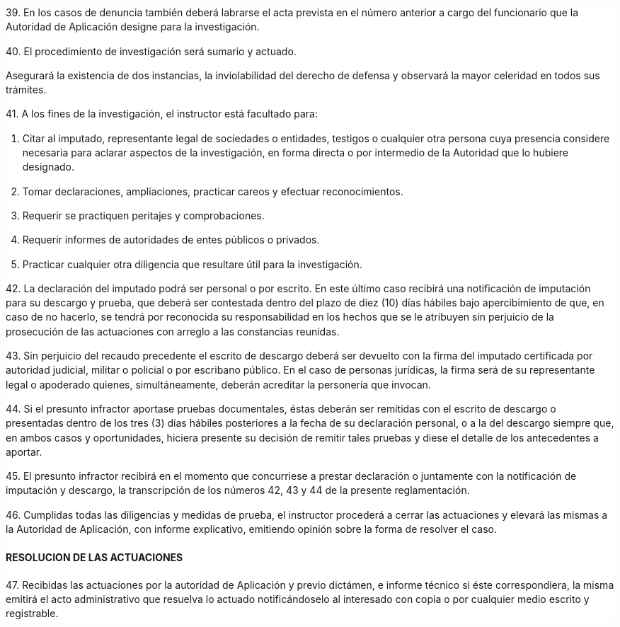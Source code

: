 <a id="39"></a>
39. En los casos de denuncia también deberá labrarse el acta prevista en el número anterior a cargo del funcionario que la Autoridad de Aplicación designe para la investigación.

<a id="40"></a>
40. El procedimiento de investigación será sumario y actuado.

Asegurará la existencia de dos instancias, la inviolabilidad del derecho de defensa y observará la mayor celeridad en todos sus trámites.

<a id="41"></a>
41. A los fines de la investigación, el instructor está facultado para:

1) Citar al imputado, representante legal de sociedades o entidades, testigos o cualquier otra persona cuya presencia considere necesaria para aclarar aspectos de la investigación, en forma directa o por intermedio de la Autoridad que lo hubiere designado.

2) Tomar declaraciones, ampliaciones, practicar careos y efectuar reconocimientos.

3) Requerir se practiquen peritajes y comprobaciones.

4) Requerir informes de autoridades de entes públicos o privados.

5) Practicar cualquier otra diligencia que resultare útil para la investigación.

<a id="42"></a>
42. La declaración del imputado podrá ser personal o por escrito. En este último caso recibirá una notificación de imputación para su descargo y prueba, que deberá ser contestada dentro del plazo de diez (10) días hábiles bajo apercibimiento de que, en caso de no hacerlo, se tendrá por reconocida su responsabilidad en los hechos que se le atribuyen sin perjuicio de la prosecución de las actuaciones con arreglo a las constancias reunidas.

<a id="43"></a>
43. Sin perjuicio del recaudo precedente el escrito de descargo deberá ser devuelto con la firma del imputado certificada por autoridad judicial, militar o policial o por escribano público. En el caso de personas jurídicas, la firma será de su representante legal o apoderado quienes, simultáneamente, deberán acreditar la personería que invocan.

<a id="44"></a>
44. Si el presunto infractor aportase pruebas documentales, éstas deberán ser remitidas con el escrito de descargo o presentadas dentro de los tres (3) días hábiles posteriores a la fecha de su declaración personal, o a la del descargo siempre que, en ambos casos y oportunidades, hiciera presente su decisión de remitir tales pruebas y diese el detalle de los antecedentes a aportar.

<a id="45"></a>
45. El presunto infractor recibirá en el momento que concurriese a prestar declaración o juntamente con la notificación de imputación y descargo, la transcripción de los números 42, 43 y 44 de la presente reglamentación.

<a id="46"></a>
46. Cumplidas todas las diligencias y medidas de prueba, el instructor procederá a cerrar las actuaciones y elevará las mismas a la Autoridad de Aplicación, con informe explicativo, emitiendo opinión sobre la forma de resolver el caso.

#### RESOLUCION DE LAS ACTUACIONES

<a id="47"></a>
47. Recibidas las actuaciones por la autoridad de Aplicación y previo dictámen, e informe técnico si éste correspondiera, la misma emitirá el acto administrativo que resuelva lo actuado notificándoselo al interesado con copia o por cualquier medio escrito y registrable.

